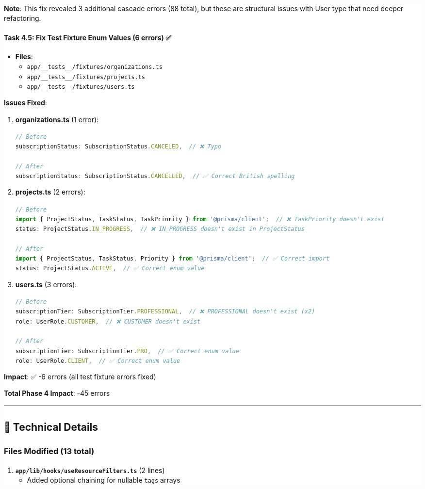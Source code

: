 **Note**: This fix revealed 3 additional cascade errors (88 total), but these are structural issues with User type that need deeper refactoring.

#### Task 4.5: Fix Test Fixture Enum Values (6 errors) ✅
- **Files**:
  - `app/__tests__/fixtures/organizations.ts`
  - `app/__tests__/fixtures/projects.ts`
  - `app/__tests__/fixtures/users.ts`

**Issues Fixed**:

1. **organizations.ts** (1 error):
   ```typescript
   // Before
   subscriptionStatus: SubscriptionStatus.CANCELED,  // ❌ Typo

   // After
   subscriptionStatus: SubscriptionStatus.CANCELLED,  // ✅ Correct British spelling
   ```

2. **projects.ts** (2 errors):
   ```typescript
   // Before
   import { ProjectStatus, TaskStatus, TaskPriority } from '@prisma/client';  // ❌ TaskPriority doesn't exist
   status: ProjectStatus.IN_PROGRESS,  // ❌ IN_PROGRESS doesn't exist in ProjectStatus

   // After
   import { ProjectStatus, TaskStatus, Priority } from '@prisma/client';  // ✅ Correct import
   status: ProjectStatus.ACTIVE,  // ✅ Correct enum value
   ```

3. **users.ts** (3 errors):
   ```typescript
   // Before
   subscriptionTier: SubscriptionTier.PROFESSIONAL,  // ❌ PROFESSIONAL doesn't exist (x2)
   role: UserRole.CUSTOMER,  // ❌ CUSTOMER doesn't exist

   // After
   subscriptionTier: SubscriptionTier.PRO,  // ✅ Correct enum value
   role: UserRole.CLIENT,  // ✅ Correct enum value
   ```

**Impact**: ✅ -6 errors (all test fixture errors fixed)

**Total Phase 4 Impact**: -45 errors

---

## 🔧 Technical Details

### Files Modified (13 total)

1. **`app/lib/hooks/useResourceFilters.ts`** (2 lines)
   - Added optional chaining for nullable `tags` arrays

